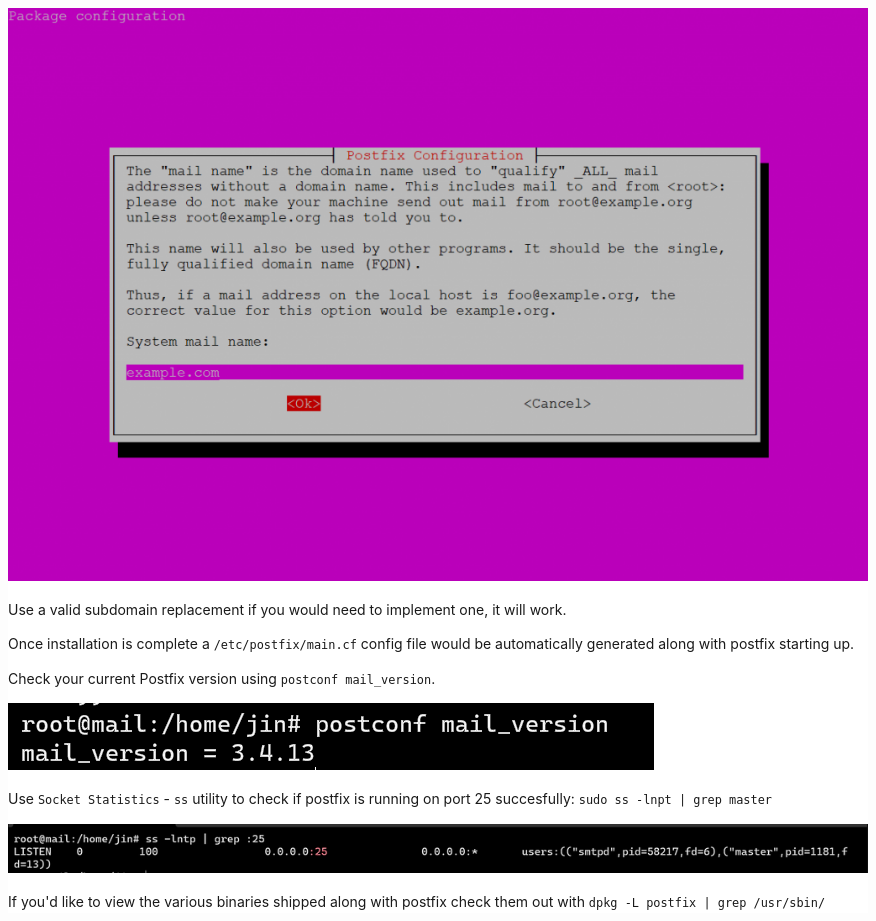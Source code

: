 ![Image](https://raw.githubusercontent.com/m3rcer/m3rcer.github.io/master/_posts/redteaming/PhishOPS/images/postfix_install_2.png)

Use a valid subdomain replacement if you would need to implement one, it will work. 

Once installation is complete a `/etc/postfix/main.cf` config file would be automatically generated along with postfix starting up.

Check your current Postfix version using `postconf mail_version`.

![Image](https://raw.githubusercontent.com/m3rcer/m3rcer.github.io/master/_posts/redteaming/PhishOPS/images/postfix_install_4.png)

Use `Socket Statistics` - `ss` utility to check if postfix is running on port 25 succesfully: `sudo ss -lnpt | grep master`

![Image](https://raw.githubusercontent.com/m3rcer/m3rcer.github.io/master/_posts/redteaming/PhishOPS/images/postfix_install_3.png)

If you'd like to view the various binaries shipped along with postfix check them out with `dpkg -L postfix | grep /usr/sbin/` 
